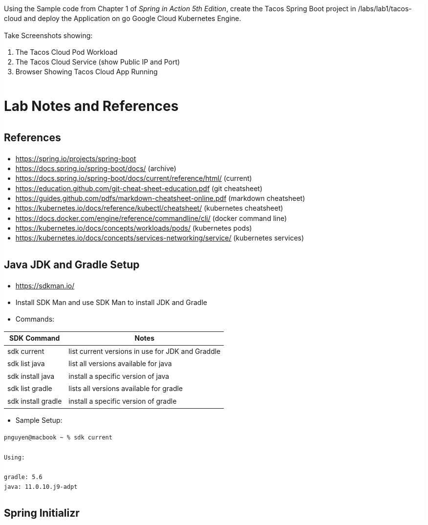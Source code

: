 Using the Sample code from Chapter 1 of *Spring in Action 5th Edition*, create the Tacos Spring Boot project in /labs/lab1/tacos-cloud and deploy the Application on go Google Cloud Kubernetes Engine.  

Take Screenshots showing:  

1. The Tacos Cloud Pod Workload
2. The Tacos Cloud Service (show Public IP and Port)
3. Browser Showing Tacos Cloud App Running


# Lab Notes and References


## References

* https://spring.io/projects/spring-boot
* https://docs.spring.io/spring-boot/docs/ (archive)
* https://docs.spring.io/spring-boot/docs/current/reference/html/ (current)
* https://education.github.com/git-cheat-sheet-education.pdf (git cheatsheet)
* https://guides.github.com/pdfs/markdown-cheatsheet-online.pdf (markdown cheatsheet)
* https://kubernetes.io/docs/reference/kubectl/cheatsheet/ (kubernetes cheatsheet)
* https://docs.docker.com/engine/reference/commandline/cli/ (docker command line)
* https://kubernetes.io/docs/concepts/workloads/pods/ (kubernetes pods)
* https://kubernetes.io/docs/concepts/services-networking/service/ (kubernetes services)


## Java JDK and Gradle Setup

* https://sdkman.io/

* Install SDK Man and use SDK Man to install JDK and Gradle

* Commands:

SDK Command | Notes
----------- | ---------
sdk current | list current versions in use for JDK and Graddle
sdk list java |	list all versions available for java
sdk install java <version> | install a specific version of java
sdk list gradle | lists all versions available for gradle
sdk install gradle <version> | install a specific version of gradle

* Sample Setup:

```
pnguyen@macbook ~ % sdk current

Using:

gradle: 5.6
java: 11.0.10.j9-adpt

```

## Spring Initializr
